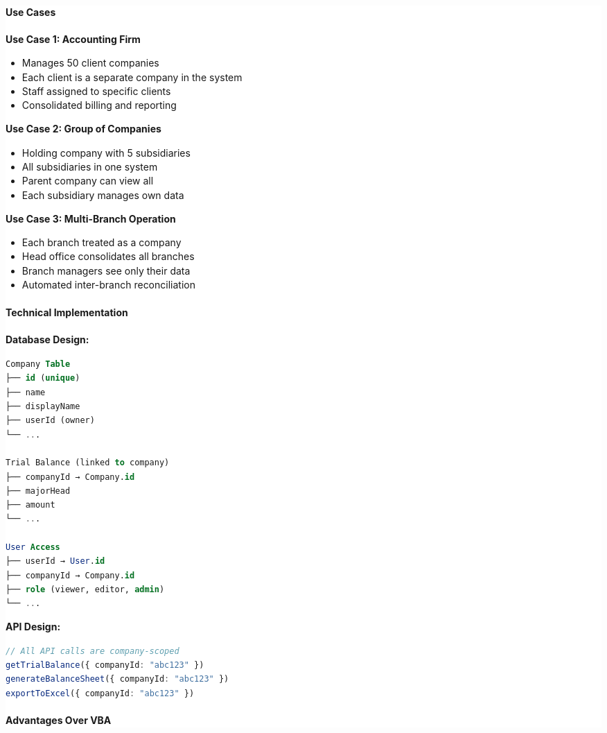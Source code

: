 #### Use Cases

**Use Case 1: Accounting Firm**
- Manages 50 client companies
- Each client is a separate company in the system
- Staff assigned to specific clients
- Consolidated billing and reporting

**Use Case 2: Group of Companies**
- Holding company with 5 subsidiaries
- All subsidiaries in one system
- Parent company can view all
- Each subsidiary manages own data

**Use Case 3: Multi-Branch Operation**
- Each branch treated as a company
- Head office consolidates all branches
- Branch managers see only their data
- Automated inter-branch reconciliation

#### Technical Implementation

**Database Design:**
```sql
Company Table
├── id (unique)
├── name
├── displayName
├── userId (owner)
└── ...

Trial Balance (linked to company)
├── companyId → Company.id
├── majorHead
├── amount
└── ...

User Access
├── userId → User.id
├── companyId → Company.id
├── role (viewer, editor, admin)
└── ...
```

**API Design:**
```typescript
// All API calls are company-scoped
getTrialBalance({ companyId: "abc123" })
generateBalanceSheet({ companyId: "abc123" })
exportToExcel({ companyId: "abc123" })
```

#### Advantages Over VBA
